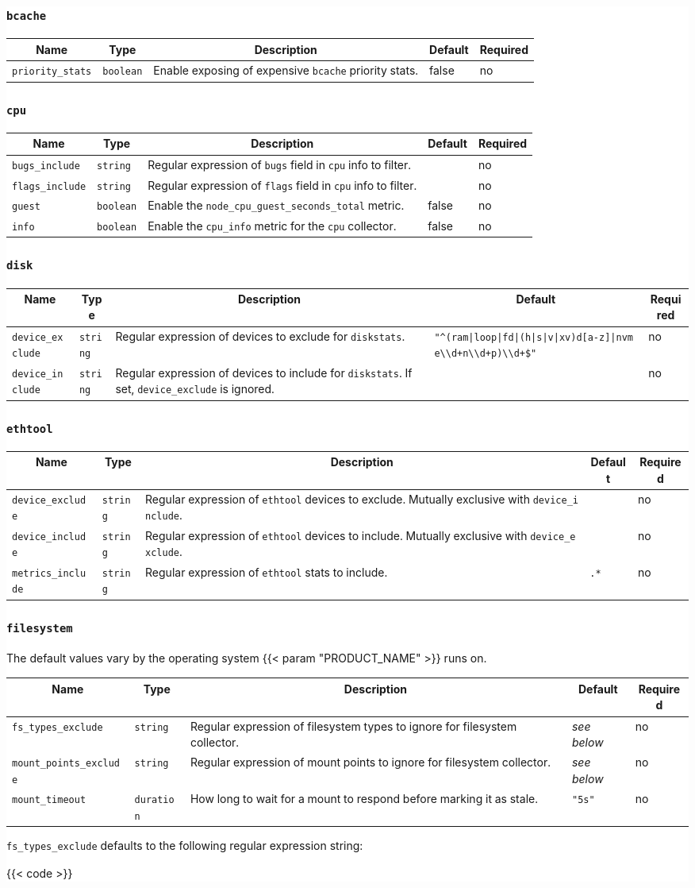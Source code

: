 [bcache]: #bcache
[cpu]: #cpu
[disk]: #disk
[ethtool]: #ethtool
[filesystem]: #filesystem
[hwmon]: #hwmon
[ipvs]: #ipvs
[netclass]: #netclass
[netdev]: #netdev
[netstat]: #netstat
[ntp]: #ntp
[perf]: #perf
[powersupply]: #powersupply
[runit]: #runit
[supervisord]: #supervisord
[sysctl]: #sysctl
[systemd]: #systemd
[tapestats]: #tapestats
[textfile]: #textfile
[vmstat]: #vmstat

### `bcache`

| Name             | Type      | Description                                           | Default | Required |
| ---------------- | --------- | ----------------------------------------------------- | ------- | -------- |
| `priority_stats` | `boolean` | Enable exposing of expensive `bcache` priority stats. | false   | no       |

### `cpu`

| Name            | Type      | Description                                                  | Default | Required |
| --------------- | --------- | ------------------------------------------------------------ | ------- | -------- |
| `bugs_include`  | `string`  | Regular expression of `bugs` field in `cpu` info to filter.  |         | no       |
| `flags_include` | `string`  | Regular expression of `flags` field in `cpu` info to filter. |         | no       |
| `guest`         | `boolean` | Enable the `node_cpu_guest_seconds_total` metric.            | false   | no       |
| `info`          | `boolean` | Enable the `cpu_info` metric for the `cpu` collector.        | false   | no       |

### `disk`

| Name             | Type     | Description                                                                                    | Default                                                        | Required |
| ---------------- | -------- | ---------------------------------------------------------------------------------------------- | -------------------------------------------------------------- | -------- |
| `device_exclude` | `string` | Regular expression of devices to exclude for `diskstats`.                                      | `"^(ram\|loop\|fd\|(h\|s\|v\|xv)d[a-z]\|nvme\\d+n\\d+p)\\d+$"` | no       |
| `device_include` | `string` | Regular expression of devices to include for `diskstats`. If set, `device_exclude` is ignored. |                                                                | no       |

### `ethtool`

| Name              | Type     | Description                                                                                   | Default | Required |
| ----------------- | -------- | --------------------------------------------------------------------------------------------- | ------- | -------- |
| `device_exclude`  | `string` | Regular expression of `ethtool` devices to exclude. Mutually exclusive with `device_include`. |         | no       |
| `device_include`  | `string` | Regular expression of `ethtool` devices to include. Mutually exclusive with `device_exclude`. |         | no       |
| `metrics_include` | `string` | Regular expression of `ethtool` stats to include.                                             | `.*`    | no       |

### `filesystem`

The default values vary by the operating system {{< param "PRODUCT_NAME" >}} runs on.

| Name                   | Type       | Description                                                                | Default     | Required |
| ---------------------- | ---------- | -------------------------------------------------------------------------- | ----------- | -------- |
| `fs_types_exclude`     | `string`   | Regular expression of filesystem types to ignore for filesystem collector. | _see below_ | no       |
| `mount_points_exclude` | `string`   | Regular expression of mount points to ignore for filesystem collector.     | _see below_ | no       |
| `mount_timeout`        | `duration` | How long to wait for a mount to respond before marking it as stale.        | `"5s"`      | no       |

`fs_types_exclude` defaults to the following regular expression string:

{{< code >}}


[formats]: https://prometheus.io/docs/instrumenting/exposition_formats/
[scrape]: ../prometheus.scrape/